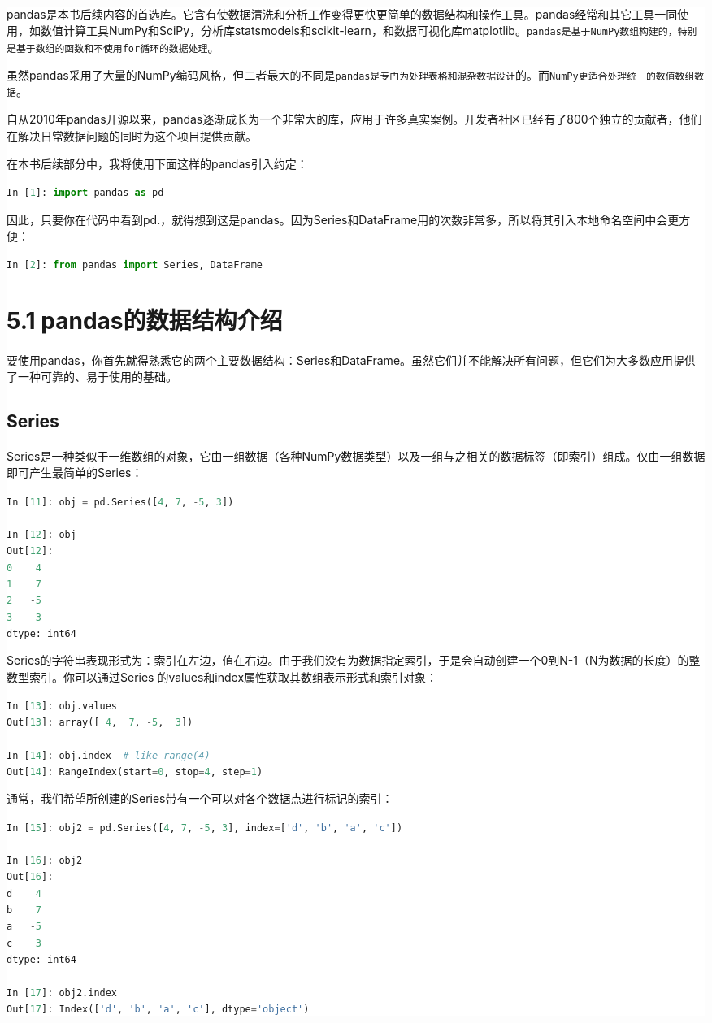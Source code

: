 pandas是本书后续内容的首选库。它含有使数据清洗和分析工作变得更快更简单的数据结构和操作工具。pandas经常和其它工具一同使用，如数值计算工具NumPy和SciPy，分析库statsmodels和scikit-learn，和数据可视化库matplotlib。`pandas是基于NumPy数组构建的，特别是基于数组的函数和不使用for循环的数据处理`。

虽然pandas采用了大量的NumPy编码风格，但二者最大的不同是`pandas是专门为处理表格和混杂数据设计`的。而`NumPy更适合处理统一的数值数组数据`。

自从2010年pandas开源以来，pandas逐渐成长为一个非常大的库，应用于许多真实案例。开发者社区已经有了800个独立的贡献者，他们在解决日常数据问题的同时为这个项目提供贡献。

在本书后续部分中，我将使用下面这样的pandas引入约定：
```python
In [1]: import pandas as pd
```

因此，只要你在代码中看到pd.，就得想到这是pandas。因为Series和DataFrame用的次数非常多，所以将其引入本地命名空间中会更方便：
```python
In [2]: from pandas import Series, DataFrame
```

# 5.1 pandas的数据结构介绍
要使用pandas，你首先就得熟悉它的两个主要数据结构：Series和DataFrame。虽然它们并不能解决所有问题，但它们为大多数应用提供了一种可靠的、易于使用的基础。

## Series
Series是一种类似于一维数组的对象，它由一组数据（各种NumPy数据类型）以及一组与之相关的数据标签（即索引）组成。仅由一组数据即可产生最简单的Series：
```python
In [11]: obj = pd.Series([4, 7, -5, 3])

In [12]: obj
Out[12]: 
0    4
1    7
2   -5
3    3
dtype: int64
```

Series的字符串表现形式为：索引在左边，值在右边。由于我们没有为数据指定索引，于是会自动创建一个0到N-1（N为数据的长度）的整数型索引。你可以通过Series 的values和index属性获取其数组表示形式和索引对象：
```python
In [13]: obj.values
Out[13]: array([ 4,  7, -5,  3])

In [14]: obj.index  # like range(4)
Out[14]: RangeIndex(start=0, stop=4, step=1)
```

通常，我们希望所创建的Series带有一个可以对各个数据点进行标记的索引：
```python
In [15]: obj2 = pd.Series([4, 7, -5, 3], index=['d', 'b', 'a', 'c'])

In [16]: obj2
Out[16]: 
d    4
b    7
a   -5
c    3
dtype: int64

In [17]: obj2.index
Out[17]: Index(['d', 'b', 'a', 'c'], dtype='object')
```
